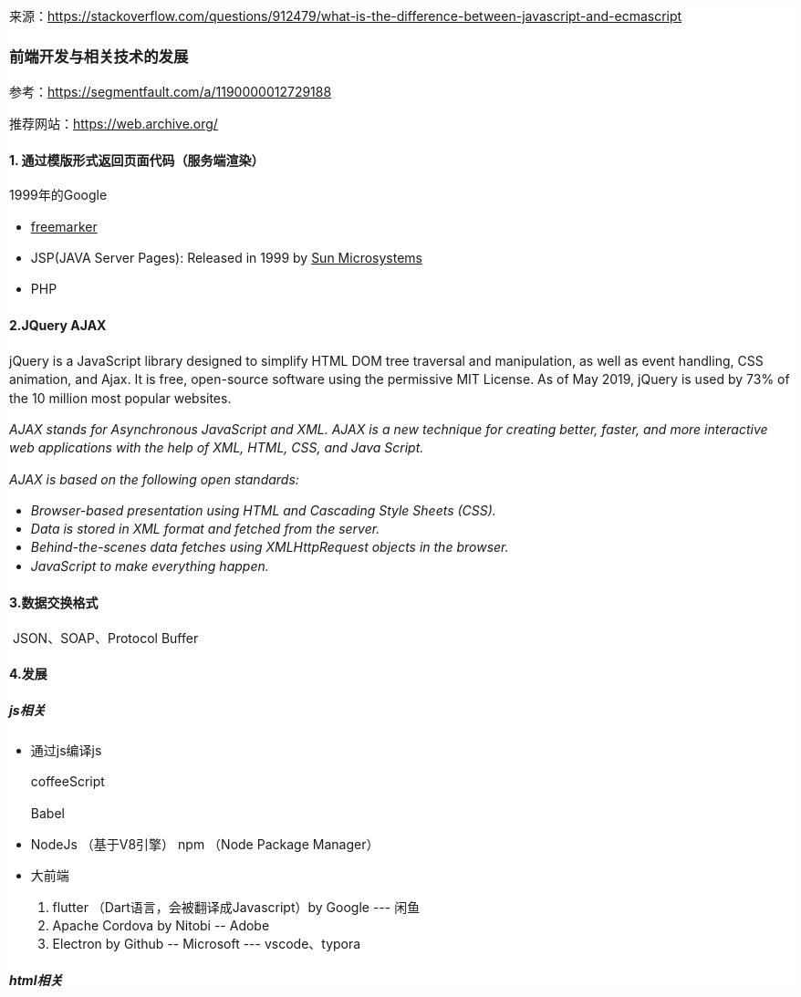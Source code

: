 来源：https://stackoverflow.com/questions/912479/what-is-the-difference-between-javascript-and-ecmascript

### 前端开发与相关技术的发展

参考：https://segmentfault.com/a/1190000012729188

推荐网站：https://web.archive.org/  

#### 1. 通过模版形式返回页面代码（服务端渲染）

1999年的Google

- [freemarker](https://en.wikipedia.org/wiki/FreeMarker)

- JSP(JAVA Server Pages): Released in 1999 by [Sun Microsystems](https://en.wikipedia.org/wiki/Sun_Microsystems)

- PHP 

#### 2.JQuery AJAX

jQuery is a JavaScript library designed to simplify HTML DOM tree traversal and manipulation, as well as event handling, CSS animation, and Ajax. It is free, open-source software using the permissive MIT License. As of May 2019, jQuery is used by 73% of the 10 million most popular websites.

*AJAX stands for Asynchronous JavaScript and XML. AJAX is a new technique for creating better, faster, and more interactive web applications with the help of XML, HTML, CSS, and Java Script.*

*AJAX is based on the following open standards:*

- *Browser-based presentation using HTML and Cascading Style Sheets (CSS).*
- *Data is stored in XML format and fetched from the server.*
- *Behind-the-scenes data fetches using XMLHttpRequest objects in the browser.*
- *JavaScript to make everything happen.*



#### 3.数据交换格式

​	JSON、SOAP、Protocol Buffer

#### 4.发展

##### js相关

- 通过js编译js

  coffeeScript

  Babel

- NodeJs （基于V8引擎） npm （Node Package Manager）

- 大前端
  1. flutter （Dart语言，会被翻译成Javascript）by Google  --- 闲鱼
  2. Apache Cordova by Nitobi -- Adobe
  3. Electron by Github -- Microsoft  --- vscode、typora

##### html相关
